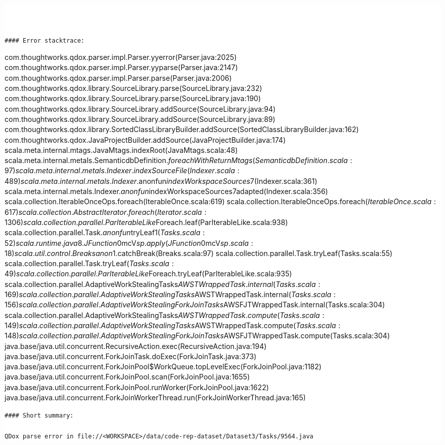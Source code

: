 ```



#### Error stacktrace:

```
com.thoughtworks.qdox.parser.impl.Parser.yyerror(Parser.java:2025)
	com.thoughtworks.qdox.parser.impl.Parser.yyparse(Parser.java:2147)
	com.thoughtworks.qdox.parser.impl.Parser.parse(Parser.java:2006)
	com.thoughtworks.qdox.library.SourceLibrary.parse(SourceLibrary.java:232)
	com.thoughtworks.qdox.library.SourceLibrary.parse(SourceLibrary.java:190)
	com.thoughtworks.qdox.library.SourceLibrary.addSource(SourceLibrary.java:94)
	com.thoughtworks.qdox.library.SourceLibrary.addSource(SourceLibrary.java:89)
	com.thoughtworks.qdox.library.SortedClassLibraryBuilder.addSource(SortedClassLibraryBuilder.java:162)
	com.thoughtworks.qdox.JavaProjectBuilder.addSource(JavaProjectBuilder.java:174)
	scala.meta.internal.mtags.JavaMtags.indexRoot(JavaMtags.scala:48)
	scala.meta.internal.metals.SemanticdbDefinition$.foreachWithReturnMtags(SemanticdbDefinition.scala:97)
	scala.meta.internal.metals.Indexer.indexSourceFile(Indexer.scala:489)
	scala.meta.internal.metals.Indexer.$anonfun$indexWorkspaceSources$7(Indexer.scala:361)
	scala.meta.internal.metals.Indexer.$anonfun$indexWorkspaceSources$7$adapted(Indexer.scala:356)
	scala.collection.IterableOnceOps.foreach(IterableOnce.scala:619)
	scala.collection.IterableOnceOps.foreach$(IterableOnce.scala:617)
	scala.collection.AbstractIterator.foreach(Iterator.scala:1306)
	scala.collection.parallel.ParIterableLike$Foreach.leaf(ParIterableLike.scala:938)
	scala.collection.parallel.Task.$anonfun$tryLeaf$1(Tasks.scala:52)
	scala.runtime.java8.JFunction0$mcV$sp.apply(JFunction0$mcV$sp.scala:18)
	scala.util.control.Breaks$$anon$1.catchBreak(Breaks.scala:97)
	scala.collection.parallel.Task.tryLeaf(Tasks.scala:55)
	scala.collection.parallel.Task.tryLeaf$(Tasks.scala:49)
	scala.collection.parallel.ParIterableLike$Foreach.tryLeaf(ParIterableLike.scala:935)
	scala.collection.parallel.AdaptiveWorkStealingTasks$AWSTWrappedTask.internal(Tasks.scala:169)
	scala.collection.parallel.AdaptiveWorkStealingTasks$AWSTWrappedTask.internal$(Tasks.scala:156)
	scala.collection.parallel.AdaptiveWorkStealingForkJoinTasks$AWSFJTWrappedTask.internal(Tasks.scala:304)
	scala.collection.parallel.AdaptiveWorkStealingTasks$AWSTWrappedTask.compute(Tasks.scala:149)
	scala.collection.parallel.AdaptiveWorkStealingTasks$AWSTWrappedTask.compute$(Tasks.scala:148)
	scala.collection.parallel.AdaptiveWorkStealingForkJoinTasks$AWSFJTWrappedTask.compute(Tasks.scala:304)
	java.base/java.util.concurrent.RecursiveAction.exec(RecursiveAction.java:194)
	java.base/java.util.concurrent.ForkJoinTask.doExec(ForkJoinTask.java:373)
	java.base/java.util.concurrent.ForkJoinPool$WorkQueue.topLevelExec(ForkJoinPool.java:1182)
	java.base/java.util.concurrent.ForkJoinPool.scan(ForkJoinPool.java:1655)
	java.base/java.util.concurrent.ForkJoinPool.runWorker(ForkJoinPool.java:1622)
	java.base/java.util.concurrent.ForkJoinWorkerThread.run(ForkJoinWorkerThread.java:165)
```
#### Short summary: 

QDox parse error in file://<WORKSPACE>/data/code-rep-dataset/Dataset3/Tasks/9564.java